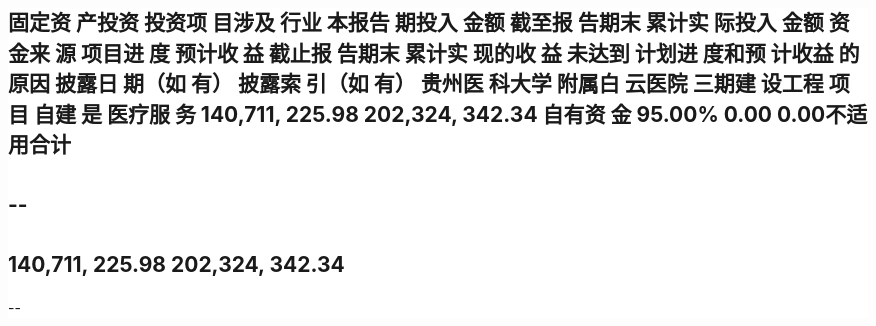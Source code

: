 固定资
产投资
投资项
目涉及
行业
本报告
期投入
金额
截至报
告期末
累计实
际投入
金额
资金来
源
项目进
度
预计收
益
截止报
告期末
累计实
现的收
益
未达到
计划进
度和预
计收益
的原因
披露日
期（如
有）
披露索
引（如
有）
贵州医
科大学
附属白
云医院
三期建
设工程
项目
自建
是
医疗服
务
140,711,
225.98
202,324,
342.34
自有资
金
95.00%
0.00
0.00不适用合计
--
--
--
140,711,
225.98
202,324,
342.34
--
--
